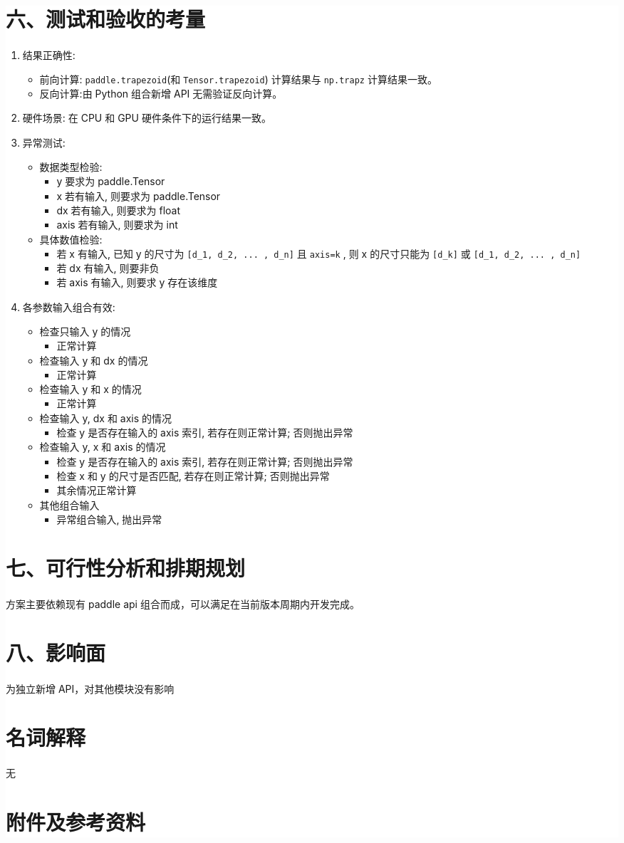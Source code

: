 # 六、测试和验收的考量

1. 结果正确性:

   - 前向计算: `paddle.trapezoid`(和 `Tensor.trapezoid`) 计算结果与 `np.trapz` 计算结果一致。
   - 反向计算:由 Python 组合新增 API 无需验证反向计算。

2. 硬件场景: 在 CPU 和 GPU 硬件条件下的运行结果一致。

3. 异常测试:

   - 数据类型检验:
     - y 要求为 paddle.Tensor
     - x 若有输入, 则要求为 paddle.Tensor
     - dx 若有输入, 则要求为 float
     - axis 若有输入, 则要求为 int
   - 具体数值检验:
     - 若 x 有输入, 已知 y 的尺寸为 `[d_1, d_2, ... , d_n]` 且 `axis=k` , 则 x 的尺寸只能为 `[d_k]` 或 `[d_1, d_2, ... , d_n]`
     - 若 dx 有输入, 则要非负
     - 若 axis 有输入, 则要求 y 存在该维度

4. 各参数输入组合有效:
   - 检查只输入 y 的情况
     - 正常计算
   - 检查输入 y 和 dx 的情况
     - 正常计算
   - 检查输入 y 和 x 的情况
     - 正常计算
   - 检查输入 y, dx 和 axis 的情况
     - 检查 y 是否存在输入的 axis 索引, 若存在则正常计算; 否则抛出异常
   - 检查输入 y, x 和 axis 的情况
     - 检查 y 是否存在输入的 axis 索引, 若存在则正常计算; 否则抛出异常
     - 检查 x 和 y 的尺寸是否匹配, 若存在则正常计算; 否则抛出异常
     - 其余情况正常计算
   - 其他组合输入
     - 异常组合输入, 抛出异常

# 七、可行性分析和排期规划

方案主要依赖现有 paddle api 组合而成，可以满足在当前版本周期内开发完成。

# 八、影响面

为独立新增 API，对其他模块没有影响

# 名词解释

无

# 附件及参考资料

